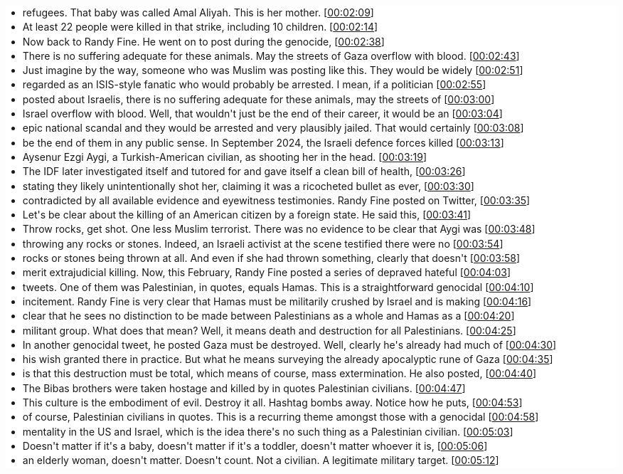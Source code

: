 *  refugees. That baby was called Amal Aliyah. This is her mother. [[00:02:09](https://www.youtube.com/watch?v=xCQN25HBbGw&t=129.84s)]
*  At least 22 people were killed in that strike, including 10 children. [[00:02:14](https://www.youtube.com/watch?v=xCQN25HBbGw&t=134.32s)]
*  Now back to Randy Fine. He went on to post during the genocide, [[00:02:38](https://www.youtube.com/watch?v=xCQN25HBbGw&t=158.72s)]
*  There is no suffering adequate for these animals. May the streets of Gaza overflow with blood. [[00:02:43](https://www.youtube.com/watch?v=xCQN25HBbGw&t=163.92s)]
*  Just imagine by the way, someone who was Muslim was posting like this. They would be widely [[00:02:51](https://www.youtube.com/watch?v=xCQN25HBbGw&t=171.2s)]
*  regarded as an ISIS-style fanatic who would probably be arrested. I mean, if a politician [[00:02:55](https://www.youtube.com/watch?v=xCQN25HBbGw&t=175.76s)]
*  posted about Israelis, there is no suffering adequate for these animals, may the streets of [[00:03:00](https://www.youtube.com/watch?v=xCQN25HBbGw&t=180.48s)]
*  Israel overflow with blood. Well, that wouldn't just be the end of their career, it would be an [[00:03:04](https://www.youtube.com/watch?v=xCQN25HBbGw&t=184.24s)]
*  epic national scandal and they would be arrested and very plausibly jailed. That would certainly [[00:03:08](https://www.youtube.com/watch?v=xCQN25HBbGw&t=188.48000000000002s)]
*  be the end of them in any public sense. In September 2024, the Israeli defence forces killed [[00:03:13](https://www.youtube.com/watch?v=xCQN25HBbGw&t=193.04000000000002s)]
*  Aysenur Ezgi Aygi, a Turkish-American civilian, as shooting her in the head. [[00:03:19](https://www.youtube.com/watch?v=xCQN25HBbGw&t=199.28s)]
*  The IDF later investigated itself and tutored for and gave itself a clean bill of health, [[00:03:26](https://www.youtube.com/watch?v=xCQN25HBbGw&t=206.48000000000002s)]
*  stating they likely unintentionally shot her, claiming it was a ricocheted bullet as ever, [[00:03:30](https://www.youtube.com/watch?v=xCQN25HBbGw&t=210.56s)]
*  contradicted by all available evidence and eyewitness testimonies. Randy Fine posted on Twitter, [[00:03:35](https://www.youtube.com/watch?v=xCQN25HBbGw&t=215.76s)]
*  Let's be clear about the killing of an American citizen by a foreign state. He said this, [[00:03:41](https://www.youtube.com/watch?v=xCQN25HBbGw&t=221.92000000000002s)]
*  Throw rocks, get shot. One less Muslim terrorist. There was no evidence to be clear that Aygi was [[00:03:48](https://www.youtube.com/watch?v=xCQN25HBbGw&t=228.96s)]
*  throwing any rocks or stones. Indeed, an Israeli activist at the scene testified there were no [[00:03:54](https://www.youtube.com/watch?v=xCQN25HBbGw&t=234.08s)]
*  rocks or stones being thrown at all. And even if she had thrown something, clearly that doesn't [[00:03:58](https://www.youtube.com/watch?v=xCQN25HBbGw&t=238.0s)]
*  merit extrajudicial killing. Now, this February, Randy Fine posted a series of depraved hateful [[00:04:03](https://www.youtube.com/watch?v=xCQN25HBbGw&t=243.44s)]
*  tweets. One of them was Palestinian, in quotes, equals Hamas. This is a straightforward genocidal [[00:04:10](https://www.youtube.com/watch?v=xCQN25HBbGw&t=250.24s)]
*  incitement. Randy Fine is very clear that Hamas must be militarily crushed by Israel and is making [[00:04:16](https://www.youtube.com/watch?v=xCQN25HBbGw&t=256.16s)]
*  clear that he sees no distinction to be made between Palestinians as a whole and Hamas as a [[00:04:20](https://www.youtube.com/watch?v=xCQN25HBbGw&t=260.8s)]
*  militant group. What does that mean? Well, it means death and destruction for all Palestinians. [[00:04:25](https://www.youtube.com/watch?v=xCQN25HBbGw&t=265.84s)]
*  In another genocidal tweet, he posted Gaza must be destroyed. Well, clearly he's already had much of [[00:04:30](https://www.youtube.com/watch?v=xCQN25HBbGw&t=270.79999999999995s)]
*  his wish granted there in practice. But what he means surveying the already apocalyptic rune of Gaza [[00:04:35](https://www.youtube.com/watch?v=xCQN25HBbGw&t=275.28s)]
*  is that this destruction must be total, which means of course, mass extermination. He also posted, [[00:04:40](https://www.youtube.com/watch?v=xCQN25HBbGw&t=280.71999999999997s)]
*  The Bibas brothers were taken hostage and killed by in quotes Palestinian civilians. [[00:04:47](https://www.youtube.com/watch?v=xCQN25HBbGw&t=287.76s)]
*  This culture is the embodiment of evil. Destroy it all. Hashtag bombs away. Notice how he puts, [[00:04:53](https://www.youtube.com/watch?v=xCQN25HBbGw&t=293.04s)]
*  of course, Palestinian civilians in quotes. This is a recurring theme amongst those with a genocidal [[00:04:58](https://www.youtube.com/watch?v=xCQN25HBbGw&t=298.15999999999997s)]
*  mentality in the US and Israel, which is the idea there's no such thing as a Palestinian civilian. [[00:05:03](https://www.youtube.com/watch?v=xCQN25HBbGw&t=303.2s)]
*  Doesn't matter if it's a baby, doesn't matter if it's a toddler, doesn't matter whoever it is, [[00:05:06](https://www.youtube.com/watch?v=xCQN25HBbGw&t=306.88s)]
*  an elderly woman, doesn't matter. Doesn't count. Not a civilian. A legitimate military target. [[00:05:12](https://www.youtube.com/watch?v=xCQN25HBbGw&t=312.15999999999997s)]